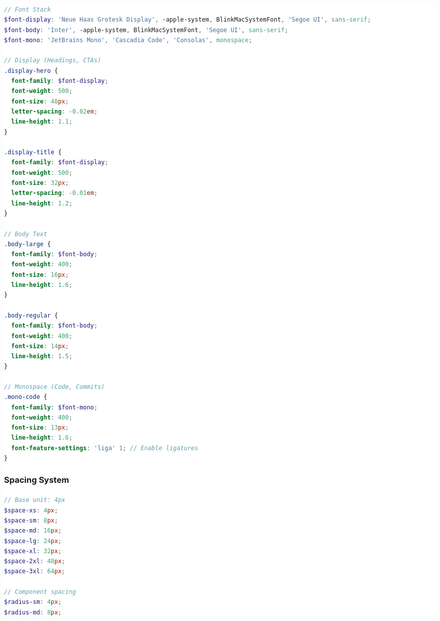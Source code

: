 ```scss
// Font Stack
$font-display: 'Neue Haas Grotesk Display', -apple-system, BlinkMacSystemFont, 'Segoe UI', sans-serif;
$font-body: 'Inter', -apple-system, BlinkMacSystemFont, 'Segoe UI', sans-serif;
$font-mono: 'JetBrains Mono', 'Cascadia Code', 'Consolas', monospace;

// Display (Headings, CTAs)
.display-hero {
  font-family: $font-display;
  font-weight: 500;
  font-size: 48px;
  letter-spacing: -0.02em;
  line-height: 1.1;
}

.display-title {
  font-family: $font-display;
  font-weight: 500;
  font-size: 32px;
  letter-spacing: -0.01em;
  line-height: 1.2;
}

// Body Text
.body-large {
  font-family: $font-body;
  font-weight: 400;
  font-size: 16px;
  line-height: 1.6;
}

.body-regular {
  font-family: $font-body;
  font-weight: 400;
  font-size: 14px;
  line-height: 1.5;
}

// Monospace (Code, Commits)
.mono-code {
  font-family: $font-mono;
  font-weight: 400;
  font-size: 13px;
  line-height: 1.6;
  font-feature-settings: 'liga' 1; // Enable ligatures
}
```

### Spacing System

```scss
// Base unit: 4px
$space-xs: 4px;
$space-sm: 8px;
$space-md: 16px;
$space-lg: 24px;
$space-xl: 32px;
$space-2xl: 48px;
$space-3xl: 64px;

// Component spacing
$radius-sm: 4px;
$radius-md: 8px;
```